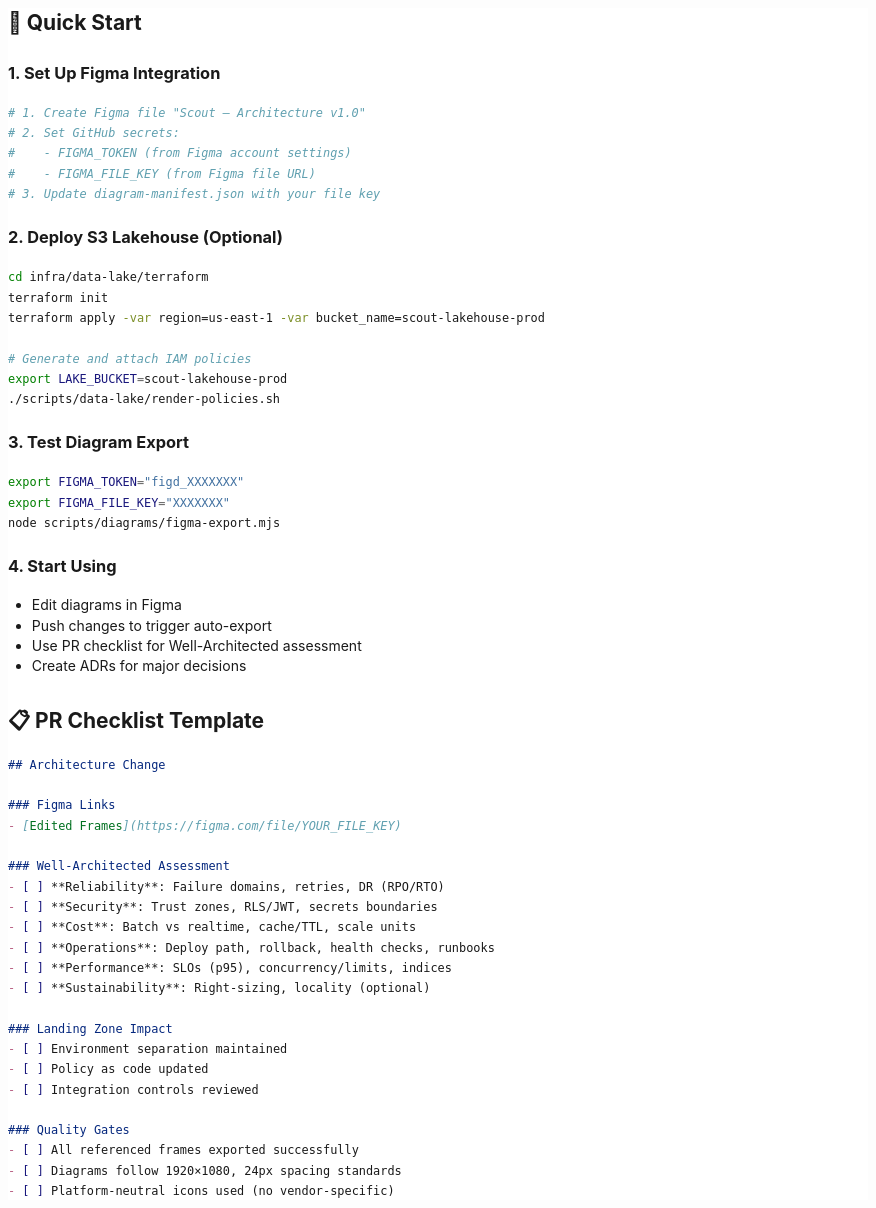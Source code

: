 ## 🚀 Quick Start

### 1. Set Up Figma Integration
```bash
# 1. Create Figma file "Scout – Architecture v1.0"
# 2. Set GitHub secrets:
#    - FIGMA_TOKEN (from Figma account settings)
#    - FIGMA_FILE_KEY (from Figma file URL)
# 3. Update diagram-manifest.json with your file key
```

### 2. Deploy S3 Lakehouse (Optional)
```bash
cd infra/data-lake/terraform
terraform init
terraform apply -var region=us-east-1 -var bucket_name=scout-lakehouse-prod

# Generate and attach IAM policies
export LAKE_BUCKET=scout-lakehouse-prod
./scripts/data-lake/render-policies.sh
```

### 3. Test Diagram Export
```bash
export FIGMA_TOKEN="figd_XXXXXXX"  
export FIGMA_FILE_KEY="XXXXXXX"
node scripts/diagrams/figma-export.mjs
```

### 4. Start Using
- Edit diagrams in Figma
- Push changes to trigger auto-export
- Use PR checklist for Well-Architected assessment
- Create ADRs for major decisions

## 📋 PR Checklist Template

```markdown
## Architecture Change

### Figma Links
- [Edited Frames](https://figma.com/file/YOUR_FILE_KEY)

### Well-Architected Assessment
- [ ] **Reliability**: Failure domains, retries, DR (RPO/RTO)
- [ ] **Security**: Trust zones, RLS/JWT, secrets boundaries  
- [ ] **Cost**: Batch vs realtime, cache/TTL, scale units
- [ ] **Operations**: Deploy path, rollback, health checks, runbooks
- [ ] **Performance**: SLOs (p95), concurrency/limits, indices
- [ ] **Sustainability**: Right-sizing, locality (optional)

### Landing Zone Impact  
- [ ] Environment separation maintained
- [ ] Policy as code updated
- [ ] Integration controls reviewed

### Quality Gates
- [ ] All referenced frames exported successfully
- [ ] Diagrams follow 1920×1080, 24px spacing standards
- [ ] Platform-neutral icons used (no vendor-specific)
```
